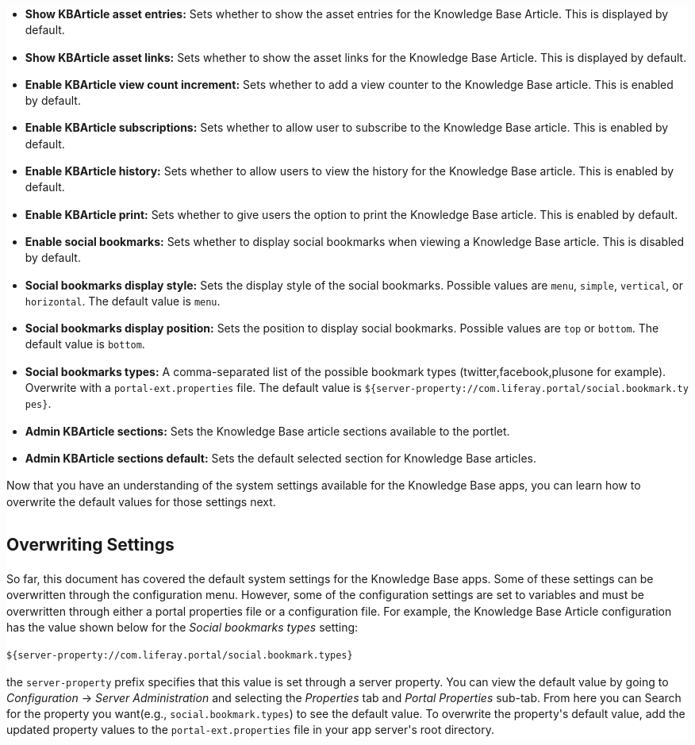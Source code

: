 -  **Show KBArticle asset entries:** Sets whether to show the asset entries for
   the Knowledge Base Article. This is displayed by default.

-  **Show KBArticle asset links:** Sets whether to show the asset links for the
   Knowledge Base Article. This is displayed by default.

-  **Enable KBArticle view count increment:** Sets whether to add a view counter 
   to the Knowledge Base article. This is enabled by default.
   
-  **Enable KBArticle subscriptions:** Sets whether to allow user to subscribe
   to the Knowledge Base article. This is enabled by default.

-  **Enable KBArticle history:** Sets whether to allow users to view the history
   for the Knowledge Base article. This is enabled by default.

-  **Enable KBArticle print:** Sets whether to give users the option to print
   the Knowledge Base article. This is enabled by default.
   
-  **Enable social bookmarks:** Sets whether to display social bookmarks 
   when viewing a Knowledge Base article. This is disabled by default.
   
-  **Social bookmarks display style:** Sets the display style of the social
   bookmarks. Possible values are `menu`, `simple`, `vertical`, or `horizontal`.
   The default value is `menu`.

-  **Social bookmarks display position:** Sets the position to display social 
   bookmarks. Possible values are `top` or `bottom`. The default value is 
   `bottom`.
   
-  **Social bookmarks types:** A comma-separated list of the possible bookmark 
   types (twitter,facebook,plusone for example). Overwrite with a 
   `portal-ext.properties` file. The default value is 
   `${server-property://com.liferay.portal/social.bookmark.types}`.
   
-  **Admin KBArticle sections:** Sets the Knowledge Base article sections 
   available to the portlet.
   
-  **Admin KBArticle sections default:** Sets the default selected section for
   Knowledge Base articles.
   
Now that you have an understanding of the system settings available for the
Knowledge Base apps, you can learn how to overwrite the default values for those
settings next.

## Overwriting Settings [](id=overriding-settings)

So far, this document has covered the default system settings for the Knowledge
Base apps. Some of these settings can be overwritten through the configuration 
menu. However, some of the configuration settings are set to variables and must 
be overwritten through either a portal properties file or a configuration file. 
For example, the Knowledge Base Article configuration has the value shown below 
for the *Social bookmarks types* setting:

    ${server-property://com.liferay.portal/social.bookmark.types}
    
the `server-property` prefix specifies that this value is set through a server
property. You can view the default value by going to *Configuration* &rarr; 
*Server Administration* and selecting the *Properties* tab and 
*Portal Properties* sub-tab. From here you can Search for the property you 
want(e.g., `social.bookmark.types`) to see the default value. To overwrite the 
property's default value, add the updated property values to the 
`portal-ext.properties` file in your app server's root directory.
